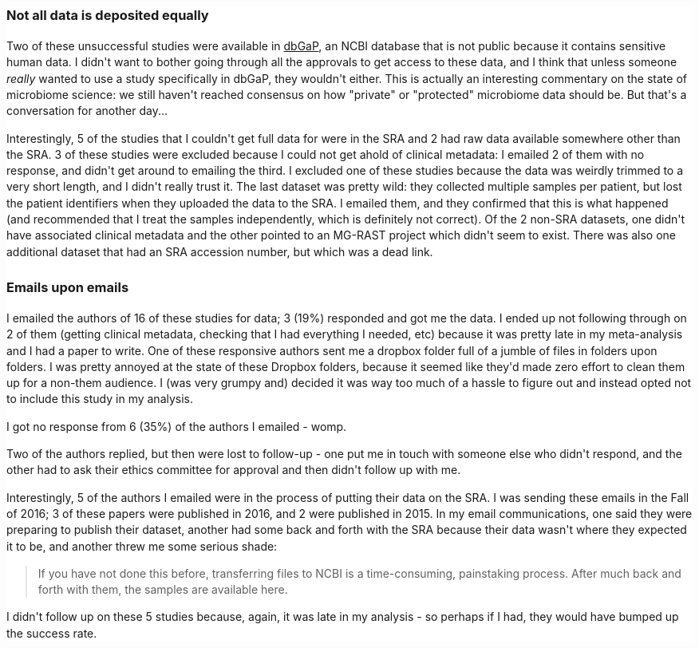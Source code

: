 ### Not all data is deposited equally

Two of these unsuccessful studies were available in [dbGaP](https://www.ncbi.nlm.nih.gov/gap), an NCBI database that is not public because it contains sensitive human data.
I didn't want to bother going through all the approvals to get access to these data, and I think that unless someone *really* wanted to use a study specifically in dbGaP, they wouldn't either.
This is actually an interesting commentary on the state of microbiome science: we still haven't reached consensus on how "private" or "protected" microbiome data should be.
But that's a conversation for another day...

Interestingly, 5 of the studies that I couldn't get full data for were in the SRA and 2 had raw data available somewhere other than the SRA.
3 of these studies were excluded because I could not get ahold of clinical metadata: I emailed 2 of them with no response, and didn't get around to emailing the third.
I excluded one of these studies because the data was weirdly trimmed to a very short length, and I didn't really trust it.
The last dataset was pretty wild: they collected multiple samples per patient, but lost the patient identifiers when they uploaded the data to the SRA.
I emailed them, and they confirmed that this is what happened (and recommended that I treat the samples independently, which is definitely not correct).
Of the 2 non-SRA datasets, one didn't have associated clinical metadata and the other pointed to an MG-RAST project which didn't seem to exist.
There was also one additional dataset that had an SRA accession number, but which was a dead link.

### Emails upon emails

I emailed the authors of 16 of these studies for data; 3 (19%) responded and got me the data.
I ended up not following through on 2 of them (getting clinical metadata, checking that I had everything I needed, etc) because it was pretty late in my meta-analysis and I had a paper to write.
One of these responsive authors sent me a dropbox folder full of a jumble of files in folders upon folders.
I was pretty annoyed at the state of these Dropbox folders, because it seemed like they'd made zero effort to clean them up for a non-them audience.
I (was very grumpy and) decided it was way too much of a hassle to figure out and instead opted not to include this study in my analysis.

I got no response from 6 (35%) of the authors I emailed - womp.

Two of the authors replied, but then were lost to follow-up - one put me in touch with someone else who didn't respond, and the other had to ask their ethics committee for approval and then didn't follow up with me.

Interestingly, 5 of the authors I emailed were in the process of putting their data on the SRA.
I was sending these emails in the Fall of 2016; 3 of these papers were published in 2016, and 2 were published in 2015.
In my email communications, one said they were preparing to publish their dataset, another had some back and forth with the SRA because their data wasn't where they expected it to be, and another threw me some serious shade:

> If you have not done this before, transferring files to NCBI is a time-consuming, painstaking process. After much back and forth with them, the samples are available here.

I didn't follow up on these 5 studies because, again, it was late in my analysis - so perhaps if I had, they would have bumped up the success rate.
